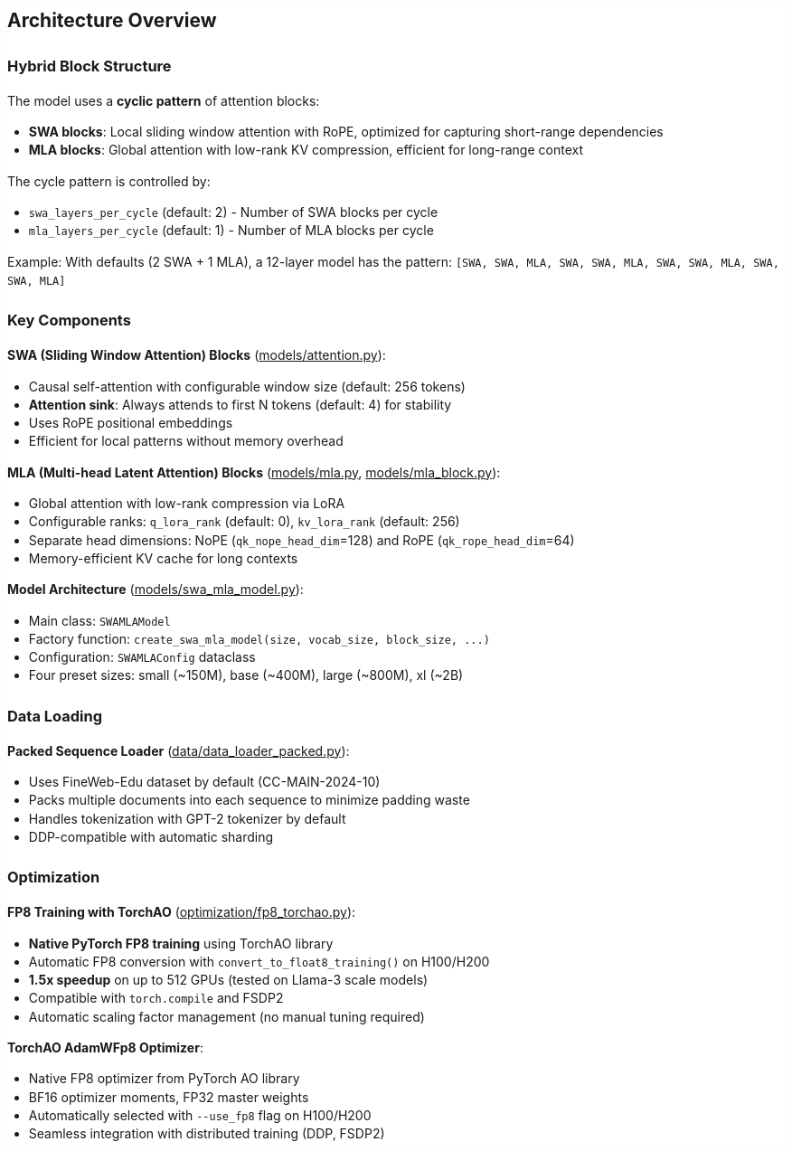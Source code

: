 ## Architecture Overview

### Hybrid Block Structure
The model uses a **cyclic pattern** of attention blocks:
- **SWA blocks**: Local sliding window attention with RoPE, optimized for capturing short-range dependencies
- **MLA blocks**: Global attention with low-rank KV compression, efficient for long-range context

The cycle pattern is controlled by:
- `swa_layers_per_cycle` (default: 2) - Number of SWA blocks per cycle
- `mla_layers_per_cycle` (default: 1) - Number of MLA blocks per cycle

Example: With defaults (2 SWA + 1 MLA), a 12-layer model has the pattern:
`[SWA, SWA, MLA, SWA, SWA, MLA, SWA, SWA, MLA, SWA, SWA, MLA]`

### Key Components

**SWA (Sliding Window Attention) Blocks** ([models/attention.py](models/attention.py)):
- Causal self-attention with configurable window size (default: 256 tokens)
- **Attention sink**: Always attends to first N tokens (default: 4) for stability
- Uses RoPE positional embeddings
- Efficient for local patterns without memory overhead

**MLA (Multi-head Latent Attention) Blocks** ([models/mla.py](models/mla.py), [models/mla_block.py](models/mla_block.py)):
- Global attention with low-rank compression via LoRA
- Configurable ranks: `q_lora_rank` (default: 0), `kv_lora_rank` (default: 256)
- Separate head dimensions: NoPE (`qk_nope_head_dim`=128) and RoPE (`qk_rope_head_dim`=64)
- Memory-efficient KV cache for long contexts

**Model Architecture** ([models/swa_mla_model.py](models/swa_mla_model.py)):
- Main class: `SWAMLAModel`
- Factory function: `create_swa_mla_model(size, vocab_size, block_size, ...)`
- Configuration: `SWAMLAConfig` dataclass
- Four preset sizes: small (~150M), base (~400M), large (~800M), xl (~2B)

### Data Loading
**Packed Sequence Loader** ([data/data_loader_packed.py](data/data_loader_packed.py)):
- Uses FineWeb-Edu dataset by default (CC-MAIN-2024-10)
- Packs multiple documents into each sequence to minimize padding waste
- Handles tokenization with GPT-2 tokenizer by default
- DDP-compatible with automatic sharding

### Optimization
**FP8 Training with TorchAO** ([optimization/fp8_torchao.py](optimization/fp8_torchao.py)):
- **Native PyTorch FP8 training** using TorchAO library
- Automatic FP8 conversion with `convert_to_float8_training()` on H100/H200
- **1.5x speedup** on up to 512 GPUs (tested on Llama-3 scale models)
- Compatible with `torch.compile` and FSDP2
- Automatic scaling factor management (no manual tuning required)

**TorchAO AdamWFp8 Optimizer**:
- Native FP8 optimizer from PyTorch AO library
- BF16 optimizer moments, FP32 master weights
- Automatically selected with `--use_fp8` flag on H100/H200
- Seamless integration with distributed training (DDP, FSDP2)
